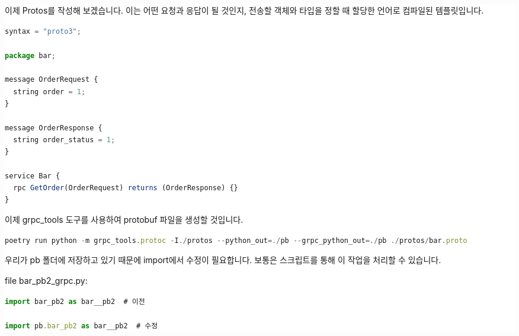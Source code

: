 이제 Protos를 작성해 보겠습니다. 이는 어떤 요청과 응답이 될 것인지, 전송할 객체와 타입을 정할 때 할당한 언어로 컴파일된 템플릿입니다.

```js
syntax = "proto3";

package bar;

message OrderRequest {
  string order = 1;
}

message OrderResponse {
  string order_status = 1;
}

service Bar {
  rpc GetOrder(OrderRequest) returns (OrderResponse) {}
}
```

이제 grpc_tools 도구를 사용하여 protobuf 파일을 생성할 것입니다.



<ins class="adsbygoogle"
     style="display:block"
     data-ad-client="ca-pub-4877378276818686"
     data-ad-slot="1898504329"
     data-ad-format="auto"
     data-full-width-responsive="true"></ins>

<script>
     (adsbygoogle = window.adsbygoogle || []).push({});
</script>

```js
poetry run python -m grpc_tools.protoc -I./protos --python_out=./pb --grpc_python_out=./pb ./protos/bar.proto
```

우리가 pb 폴더에 저장하고 있기 때문에 import에서 수정이 필요합니다. 보통은 스크립트를 통해 이 작업을 처리할 수 있습니다.

file bar_pb2_grpc.py:

```js
import bar_pb2 as bar__pb2  # 이전

import pb.bar_pb2 as bar__pb2  # 수정
```



<ins class="adsbygoogle"
     style="display:block"
     data-ad-client="ca-pub-4877378276818686"
     data-ad-slot="1898504329"
     data-ad-format="auto"
     data-full-width-responsive="true"></ins>
